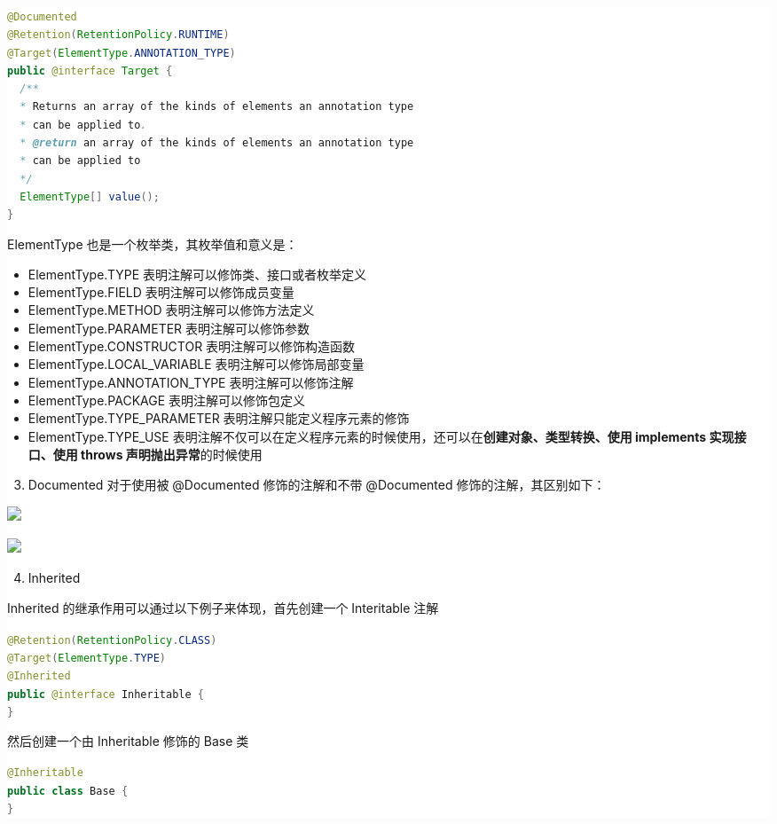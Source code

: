 ```java
@Documented
@Retention(RetentionPolicy.RUNTIME)
@Target(ElementType.ANNOTATION_TYPE)
public @interface Target {
  /**
  * Returns an array of the kinds of elements an annotation type
  * can be applied to.
  * @return an array of the kinds of elements an annotation type
  * can be applied to
  */
  ElementType[] value();
}
```

ElementType 也是一个枚举类，其枚举值和意义是：

* ElementType.TYPE 表明注解可以修饰类、接口或者枚举定义
* ElementType.FIELD 表明注解可以修饰成员变量
* ElementType.METHOD 表明注解可以修饰方法定义
* ElementType.PARAMETER 表明注解可以修饰参数
* ElementType.CONSTRUCTOR 表明注解可以修饰构造函数
* ElementType.LOCAL\_VARIABLE 表明注解可以修饰局部变量
* ElementType.ANNOTATION\_TYPE 表明注解可以修饰注解
* ElementType.PACKAGE 表明注解可以修饰包定义
* ElementType.TYPE\_PARAMETER 表明注解只能定义程序元素的修饰
* ElementType.TYPE\_USE 表明注解不仅可以在定义程序元素的时候使用，还可以在**创建对象、类型转换、使用 implements 实现接口、使用 throws 声明抛出异常**的时候使用

3. Documented
  对于使用被 @Documented 修饰的注解和不带 @Documented 修饰的注解，其区别如下：

![](https://github.com/iwannabetop/Awesome-Android-Learning-Guide/blob/annotation/images/annotation_1.png)

![](https://github.com/iwannabetop/Awesome-Android-Learning-Guide/blob/annotation/images/annotation_2.png)

4. Inherited

Inherited 的继承作用可以通过以下例子来体现，首先创建一个 Interitable 注解

```java
@Retention(RetentionPolicy.CLASS)
@Target(ElementType.TYPE)
@Inherited
public @interface Inheritable {
}
```

然后创建一个由 Inheritable 修饰的 Base 类

```java
@Inheritable
public class Base {
}
```
